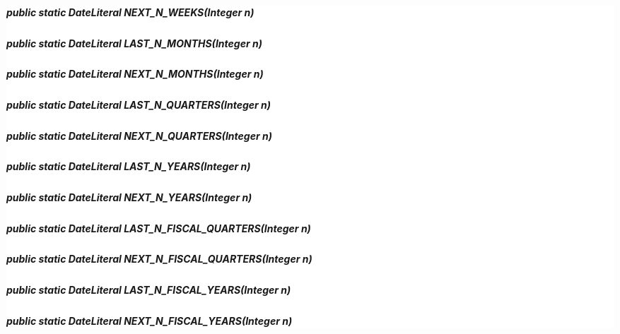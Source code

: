 ##### public static DateLiteral NEXT\_N\_WEEKS(Integer n)

##### public static DateLiteral LAST\_N\_MONTHS(Integer n)

##### public static DateLiteral NEXT\_N\_MONTHS(Integer n)

##### public static DateLiteral LAST\_N\_QUARTERS(Integer n)

##### public static DateLiteral NEXT\_N\_QUARTERS(Integer n)

##### public static DateLiteral LAST\_N\_YEARS(Integer n)

##### public static DateLiteral NEXT\_N\_YEARS(Integer n)

##### public static DateLiteral LAST\_N\_FISCAL\_QUARTERS(Integer n)

##### public static DateLiteral NEXT\_N\_FISCAL\_QUARTERS(Integer n)

##### public static DateLiteral LAST\_N\_FISCAL\_YEARS(Integer n)

##### public static DateLiteral NEXT\_N\_FISCAL\_YEARS(Integer n)

